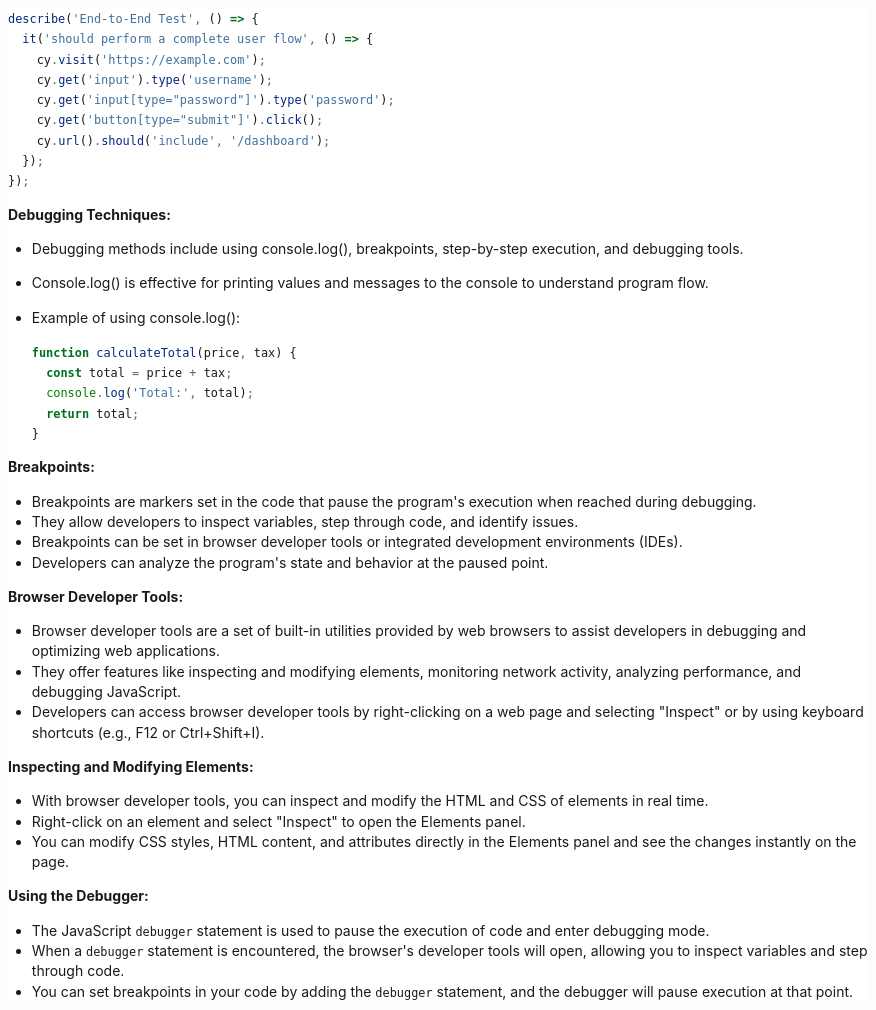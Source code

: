   ```javascript
  describe('End-to-End Test', () => {
    it('should perform a complete user flow', () => {
      cy.visit('https://example.com');
      cy.get('input').type('username');
      cy.get('input[type="password"]').type('password');
      cy.get('button[type="submit"]').click();
      cy.url().should('include', '/dashboard');
    });
  });
  ```

**Debugging Techniques:**

- Debugging methods include using console.log(), breakpoints, step-by-step execution, and debugging tools.
- Console.log() is effective for printing values and messages to the console to understand program flow.
- Example of using console.log():

  ```javascript
  function calculateTotal(price, tax) {
    const total = price + tax;
    console.log('Total:', total);
    return total;
  }
  ```

**Breakpoints:**

- Breakpoints are markers set in the code that pause the program's execution when reached during debugging.
- They allow developers to inspect variables, step through code, and identify issues.
- Breakpoints can be set in browser developer tools or integrated development environments (IDEs).
- Developers can analyze the program's state and behavior at the paused point.
  
**Browser Developer Tools:**

- Browser developer tools are a set of built-in utilities provided by web browsers to assist developers in debugging and optimizing web applications.
- They offer features like inspecting and modifying elements, monitoring network activity, analyzing performance, and debugging JavaScript.
- Developers can access browser developer tools by right-clicking on a web page and selecting "Inspect" or by using keyboard shortcuts (e.g., F12 or Ctrl+Shift+I).

**Inspecting and Modifying Elements:**

- With browser developer tools, you can inspect and modify the HTML and CSS of elements in real time.
- Right-click on an element and select "Inspect" to open the Elements panel.
- You can modify CSS styles, HTML content, and attributes directly in the Elements panel and see the changes instantly on the page.

**Using the Debugger:**

- The JavaScript `debugger` statement is used to pause the execution of code and enter debugging mode.
- When a `debugger` statement is encountered, the browser's developer tools will open, allowing you to inspect variables and step through code.
- You can set breakpoints in your code by adding the `debugger` statement, and the debugger will pause execution at that point.
